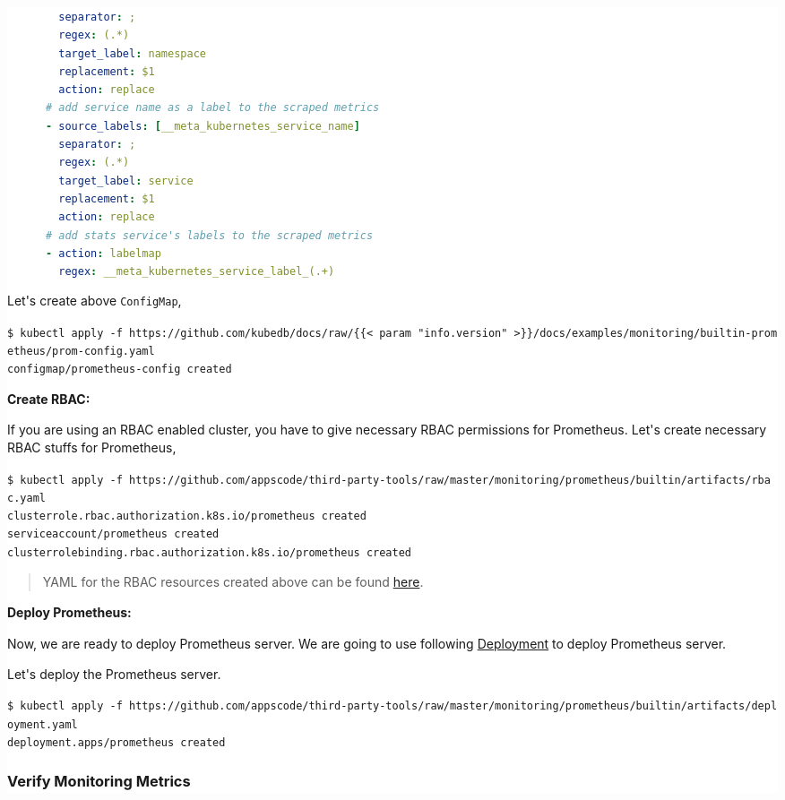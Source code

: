 ```yaml
        separator: ;
        regex: (.*)
        target_label: namespace
        replacement: $1
        action: replace
      # add service name as a label to the scraped metrics
      - source_labels: [__meta_kubernetes_service_name]
        separator: ;
        regex: (.*)
        target_label: service
        replacement: $1
        action: replace
      # add stats service's labels to the scraped metrics
      - action: labelmap
        regex: __meta_kubernetes_service_label_(.+)
```

Let's create above `ConfigMap`,

```console
$ kubectl apply -f https://github.com/kubedb/docs/raw/{{< param "info.version" >}}/docs/examples/monitoring/builtin-prometheus/prom-config.yaml
configmap/prometheus-config created
```

**Create RBAC:**

If you are using an RBAC enabled cluster, you have to give necessary RBAC permissions for Prometheus. Let's create necessary RBAC stuffs for Prometheus,

```console
$ kubectl apply -f https://github.com/appscode/third-party-tools/raw/master/monitoring/prometheus/builtin/artifacts/rbac.yaml
clusterrole.rbac.authorization.k8s.io/prometheus created
serviceaccount/prometheus created
clusterrolebinding.rbac.authorization.k8s.io/prometheus created
```

> YAML for the RBAC resources created above can be found [here](https://github.com/appscode/third-party-tools/blob/master/monitoring/prometheus/builtin/artifacts/rbac.yaml).

**Deploy Prometheus:**

Now, we are ready to deploy Prometheus server. We are going to use following [Deployment](https://github.com/appscode/third-party-tools/blob/master/monitoring/prometheus/builtin/artifacts/deployment.yaml) to deploy Prometheus server.

Let's deploy the Prometheus server.

```console
$ kubectl apply -f https://github.com/appscode/third-party-tools/raw/master/monitoring/prometheus/builtin/artifacts/deployment.yaml
deployment.apps/prometheus created
```

### Verify Monitoring Metrics
